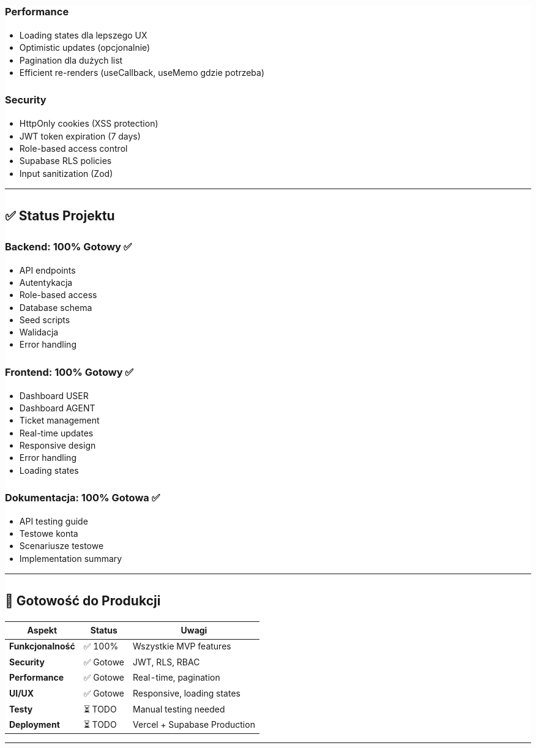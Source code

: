 ### Performance
- Loading states dla lepszego UX
- Optimistic updates (opcjonalnie)
- Pagination dla dużych list
- Efficient re-renders (useCallback, useMemo gdzie potrzeba)

### Security
- HttpOnly cookies (XSS protection)
- JWT token expiration (7 days)
- Role-based access control
- Supabase RLS policies
- Input sanitization (Zod)

---

## ✅ Status Projektu

### Backend: **100% Gotowy** ✅
- API endpoints
- Autentykacja
- Role-based access
- Database schema
- Seed scripts
- Walidacja
- Error handling

### Frontend: **100% Gotowy** ✅
- Dashboard USER
- Dashboard AGENT
- Ticket management
- Real-time updates
- Responsive design
- Error handling
- Loading states

### Dokumentacja: **100% Gotowa** ✅
- API testing guide
- Testowe konta
- Scenariusze testowe
- Implementation summary

---

## 🎯 Gotowość do Produkcji

| Aspekt | Status | Uwagi |
|--------|--------|-------|
| **Funkcjonalność** | ✅ 100% | Wszystkie MVP features |
| **Security** | ✅ Gotowe | JWT, RLS, RBAC |
| **Performance** | ✅ Gotowe | Real-time, pagination |
| **UI/UX** | ✅ Gotowe | Responsive, loading states |
| **Testy** | ⏳ TODO | Manual testing needed |
| **Deployment** | ⏳ TODO | Vercel + Supabase Production |

---